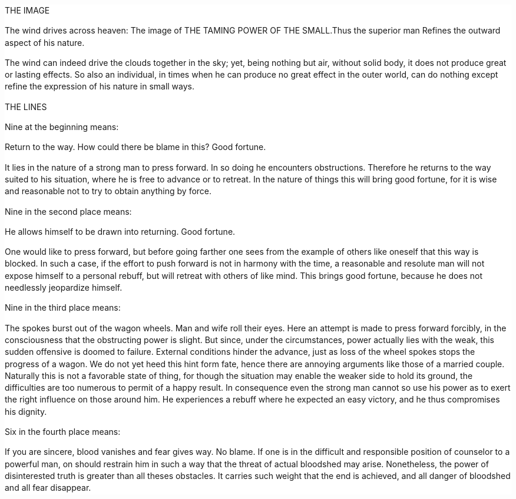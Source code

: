 THE IMAGE

The wind drives across heaven:
The image of THE TAMING POWER OF THE SMALL.Thus the superior man
Refines the outward aspect of his nature.

The wind can indeed drive the clouds together in the sky; yet, being nothing but air, without solid body, it does not produce great or lasting effects. So also an individual, in times when he can produce no great effect in the outer world, can do nothing except refine the expression of his nature in small ways.

THE LINES

Nine at the beginning means:

Return to the way.
How could there be blame in this?
Good fortune.

It lies in the nature of a strong man to press forward. In so doing he encounters obstructions. Therefore he returns to the way suited to his situation, where he is free to advance or to retreat. In the nature of things this will bring good fortune, for it is wise and reasonable not to try to obtain anything by force.

Nine in the second place means:

He allows himself to be drawn into returning.
Good fortune.

One would like to press forward, but before going farther one sees from the example of others like oneself that this way is blocked. In such a case, if the effort to push forward is not in harmony with the time, a reasonable and resolute man will not expose himself to a personal rebuff, but will retreat with others of like mind. This brings good fortune, because he does not needlessly jeopardize himself.

Nine in the third place means:

The spokes burst out of the wagon wheels.
Man and wife roll their eyes.
Here an attempt is made to press forward forcibly, in the consciousness that the obstructing power is slight. But since, under the circumstances, power actually lies with the weak, this sudden offensive is doomed to failure. External conditions hinder the advance, just as loss of the wheel spokes stops the progress of a wagon. We do not yet heed this hint form fate, hence there are annoying arguments like those of a married couple. Naturally this is not a favorable state of thing, for though the situation may enable the weaker side to hold its ground, the difficulties are too numerous to permit of a happy result. In consequence even the strong man cannot so use his power as to exert the right influence on those around him. He experiences a rebuff where he expected an easy victory, and he thus compromises his dignity.

Six in the fourth place means:

If you are sincere, blood vanishes and fear gives way.
No blame.
If one is in the difficult and responsible position of counselor to a powerful man, on should restrain him in such a way that the threat of actual bloodshed may arise. Nonetheless, the power of disinterested truth is greater than all theses obstacles. It carries such weight that the end is achieved, and all danger of bloodshed and all fear disappear.
